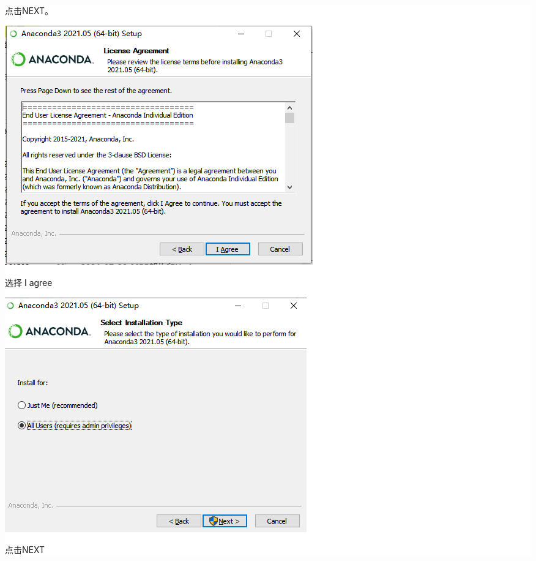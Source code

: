 点击NEXT。

![](../blogImg/images/202111261648.png)

选择 I agree

![](../blogImg/images/202111261651.png)

点击NEXT

